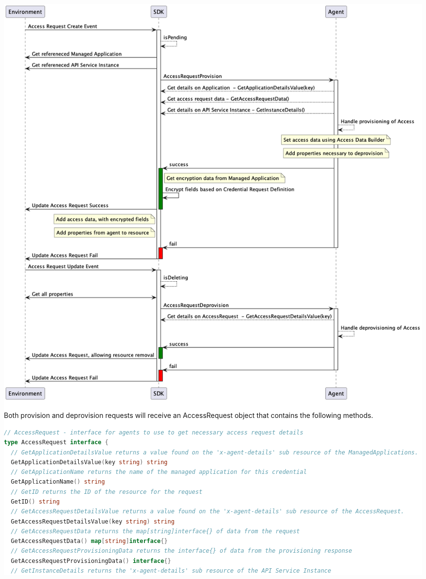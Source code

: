 ![Access Request Events](./accessrequest.png)

Both provision and deprovision requests will receive an AccessRequest object that contains the following methods.

```go
// AccessRequest - interface for agents to use to get necessary access request details
type AccessRequest interface {
  // GetApplicationDetailsValue returns a value found on the 'x-agent-details' sub resource of the ManagedApplications.
  GetApplicationDetailsValue(key string) string
  // GetApplicationName returns the name of the managed application for this credential
  GetApplicationName() string
  // GetID returns the ID of the resource for the request
  GetID() string
  // GetAccessRequestDetailsValue returns a value found on the 'x-agent-details' sub resource of the AccessRequest.
  GetAccessRequestDetailsValue(key string) string
  // GetAccessRequestData returns the map[string]interface{} of data from the request
  GetAccessRequestData() map[string]interface{}
  // GetAccessRequestProvisioningData returns the interface{} of data from the provisioning response
  GetAccessRequestProvisioningData() interface{}
  // GetInstanceDetails returns the 'x-agent-details' sub resource of the API Service Instance
```